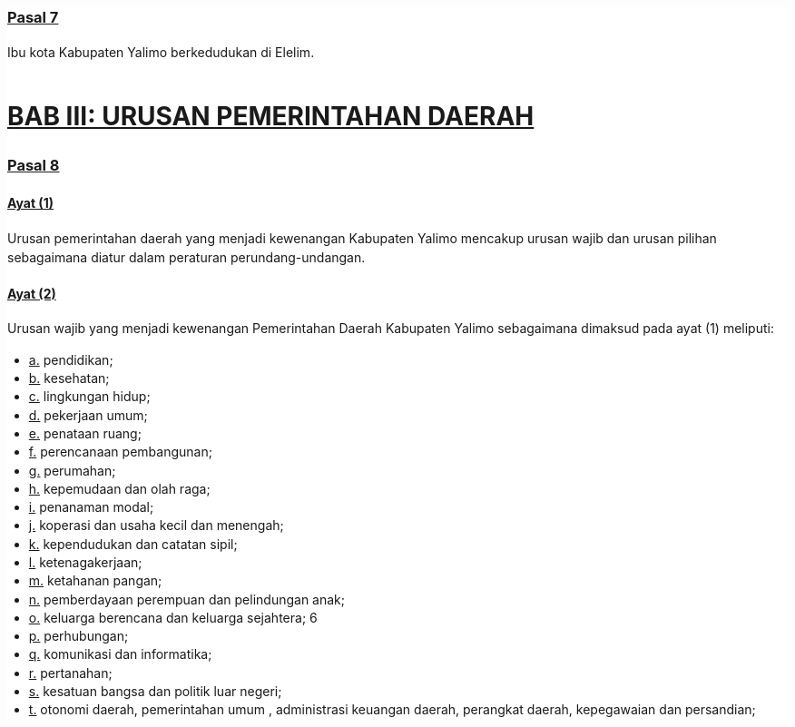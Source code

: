 ### [Pasal 7](http://example.org/legal/peraturan/uu/2008/4/pasal/0007)
Ibu kota Kabupaten Yalimo berkedudukan di Elelim.

 


# [BAB III: URUSAN PEMERINTAHAN DAERAH](http://example.org/legal/peraturan/uu/2008/4/bab/0003)

### [Pasal 8](http://example.org/legal/peraturan/uu/2008/4/pasal/0008)

#### [Ayat (1)](http://example.org/legal/peraturan/uu/2008/4/pasal/0008/versi/20080104/ayat/0001)
Urusan pemerintahan daerah yang menjadi kewenangan Kabupaten Yalimo mencakup urusan wajib dan urusan pilihan sebagaimana diatur dalam peraturan perundang-undangan.

#### [Ayat (2)](http://example.org/legal/peraturan/uu/2008/4/pasal/0008/versi/20080104/ayat/0002)
Urusan wajib yang menjadi kewenangan Pemerintahan Daerah Kabupaten Yalimo sebagaimana dimaksud pada ayat (1) meliputi:
* [a.](http://example.org/legal/peraturan/uu/2008/4/pasal/0008/versi/20080104/ayat/0002/huruf/a) pendidikan;
* [b.](http://example.org/legal/peraturan/uu/2008/4/pasal/0008/versi/20080104/ayat/0002/huruf/b) kesehatan;
* [c.](http://example.org/legal/peraturan/uu/2008/4/pasal/0008/versi/20080104/ayat/0002/huruf/c) lingkungan hidup;
* [d.](http://example.org/legal/peraturan/uu/2008/4/pasal/0008/versi/20080104/ayat/0002/huruf/d) pekerjaan umum;
* [e.](http://example.org/legal/peraturan/uu/2008/4/pasal/0008/versi/20080104/ayat/0002/huruf/e) penataan ruang;
* [f.](http://example.org/legal/peraturan/uu/2008/4/pasal/0008/versi/20080104/ayat/0002/huruf/f) perencanaan pembangunan;
* [g.](http://example.org/legal/peraturan/uu/2008/4/pasal/0008/versi/20080104/ayat/0002/huruf/g) perumahan;
* [h.](http://example.org/legal/peraturan/uu/2008/4/pasal/0008/versi/20080104/ayat/0002/huruf/h) kepemudaan dan olah raga;
* [i.](http://example.org/legal/peraturan/uu/2008/4/pasal/0008/versi/20080104/ayat/0002/huruf/i) penanaman modal;
* [j.](http://example.org/legal/peraturan/uu/2008/4/pasal/0008/versi/20080104/ayat/0002/huruf/j) koperasi dan usaha kecil dan menengah;
* [k.](http://example.org/legal/peraturan/uu/2008/4/pasal/0008/versi/20080104/ayat/0002/huruf/k) kependudukan dan catatan sipil;
* [l.](http://example.org/legal/peraturan/uu/2008/4/pasal/0008/versi/20080104/ayat/0002/huruf/0001) ketenagakerjaan;
* [m.](http://example.org/legal/peraturan/uu/2008/4/pasal/0008/versi/20080104/ayat/0002/huruf/m) ketahanan pangan;
* [n.](http://example.org/legal/peraturan/uu/2008/4/pasal/0008/versi/20080104/ayat/0002/huruf/n) pemberdayaan perempuan dan pelindungan anak;
* [o.](http://example.org/legal/peraturan/uu/2008/4/pasal/0008/versi/20080104/ayat/0002/huruf/o) keluarga berencana dan keluarga sejahtera; 6
* [p.](http://example.org/legal/peraturan/uu/2008/4/pasal/0008/versi/20080104/ayat/0002/huruf/p) perhubungan;
* [q.](http://example.org/legal/peraturan/uu/2008/4/pasal/0008/versi/20080104/ayat/0002/huruf/q) komunikasi dan informatika;
* [r.](http://example.org/legal/peraturan/uu/2008/4/pasal/0008/versi/20080104/ayat/0002/huruf/r) pertanahan;
* [s.](http://example.org/legal/peraturan/uu/2008/4/pasal/0008/versi/20080104/ayat/0002/huruf/s) kesatuan bangsa dan politik luar negeri;
* [t.](http://example.org/legal/peraturan/uu/2008/4/pasal/0008/versi/20080104/ayat/0002/huruf/t) otonomi daerah, pemerintahan umum , administrasi keuangan daerah, perangkat daerah, kepegawaian dan persandian;
